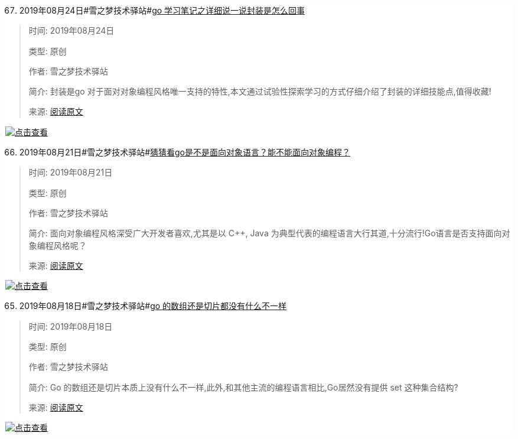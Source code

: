 67. 2019年08月24日#雪之梦技术驿站#[go 学习笔记之详细说一说封装是怎么回事](http://mp.weixin.qq.com/s?__biz=MzU3NTc1MDMwOQ==&mid=2247484127&idx=1&sn=f8e03506b8e47293ae986ac5951e9d47&chksm=fd1f2b15ca68a20358aaa7265a189c95905906a4316e7220c5fbcc8c76c03a5f42ace20a0cff&scene=27#wechat_redirect)

> 时间: 2019年08月24日
> 
> 类型: 原创
> 
> 作者: 雪之梦技术驿站
> 
> 简介: 封装是go 对于面对对象编程风格唯一支持的特性,本文通过试验性探索学习的方式仔细介绍了封装的详细技能点,值得收藏!
> 
> 来源: [阅读原文](https://www.imooc.com/article/291543)
> 
[![点击查看](http://mmbiz.qpic.cn/mmbiz_jpg/aEPult10iakIiaog8uU9VPr4f6n6iaODml8SSsNicfeYsAtY4vXhwyRVO5FQ6rjicbdBib10tWRjdK3NHnjSjXiaNJrcQ/0?wx_fmt=jpeg)](http://mp.weixin.qq.com/s?__biz=MzU3NTc1MDMwOQ==&mid=2247484127&idx=1&sn=f8e03506b8e47293ae986ac5951e9d47&chksm=fd1f2b15ca68a20358aaa7265a189c95905906a4316e7220c5fbcc8c76c03a5f42ace20a0cff&scene=27#wechat_redirect)

66. 2019年08月21日#雪之梦技术驿站#[猜猜看go是不是面向对象语言？能不能面向对象编程？](http://mp.weixin.qq.com/s?__biz=MzU3NTc1MDMwOQ==&mid=2247484122&idx=1&sn=e54845063bd1205ab2fcc5f4407b42b8&chksm=fd1f2b10ca68a2064e47a3b193939e8c00792e9c0bcb9c4d750467991b18ff1fcfe33e334808&scene=27#wechat_redirect)

> 时间: 2019年08月21日
> 
> 类型: 原创
> 
> 作者: 雪之梦技术驿站
> 
> 简介: 面向对象编程风格深受广大开发者喜欢,尤其是以 C++, Java 为典型代表的编程语言大行其道,十分流行!Go语言是否支持面向对象编程风格呢？
> 
> 来源: [阅读原文](https://www.imooc.com/article/291442)
> 
[![点击查看](http://mmbiz.qpic.cn/mmbiz_jpg/aEPult10iakI42prnXfAWu6iakle4ctBnJYrujWP2YTXTAMQUvzmzbedhsic4xGShZZ7bia8iaRI2iaQ1bK4dTxTqNyQ/0?wx_fmt=jpeg)](http://mp.weixin.qq.com/s?__biz=MzU3NTc1MDMwOQ==&mid=2247484122&idx=1&sn=e54845063bd1205ab2fcc5f4407b42b8&chksm=fd1f2b10ca68a2064e47a3b193939e8c00792e9c0bcb9c4d750467991b18ff1fcfe33e334808&scene=27#wechat_redirect)

65. 2019年08月18日#雪之梦技术驿站#[go 的数组还是切片都没有什么不一样](http://mp.weixin.qq.com/s?__biz=MzU3NTc1MDMwOQ==&mid=2247484117&idx=1&sn=55a1e48bf313c167d3315acd3ffcf2eb&chksm=fd1f2b1fca68a2094085817fdd2da4a721e706480f88013144cf6b5f24c5b63f832027f2686a&scene=27#wechat_redirect)

> 时间: 2019年08月18日
> 
> 类型: 原创
> 
> 作者: 雪之梦技术驿站
> 
> 简介: Go 的数组还是切片本质上没有什么不一样,此外,和其他主流的编程语言相比,Go居然没有提供 set 这种集合结构?
> 
> 来源: [阅读原文](https://www.imooc.com/article/291262)
> 
[![点击查看](http://mmbiz.qpic.cn/mmbiz_jpg/aEPult10iakKibosg2Q5qSDWrFzsHuYqdsAw3gZUoHWtsehQDQyCEXhStsiaZKeIIFlaDclSuAOk4C9OJNQvM35pg/0?wx_fmt=jpeg)](http://mp.weixin.qq.com/s?__biz=MzU3NTc1MDMwOQ==&mid=2247484117&idx=1&sn=55a1e48bf313c167d3315acd3ffcf2eb&chksm=fd1f2b1fca68a2094085817fdd2da4a721e706480f88013144cf6b5f24c5b63f832027f2686a&scene=27#wechat_redirect)
